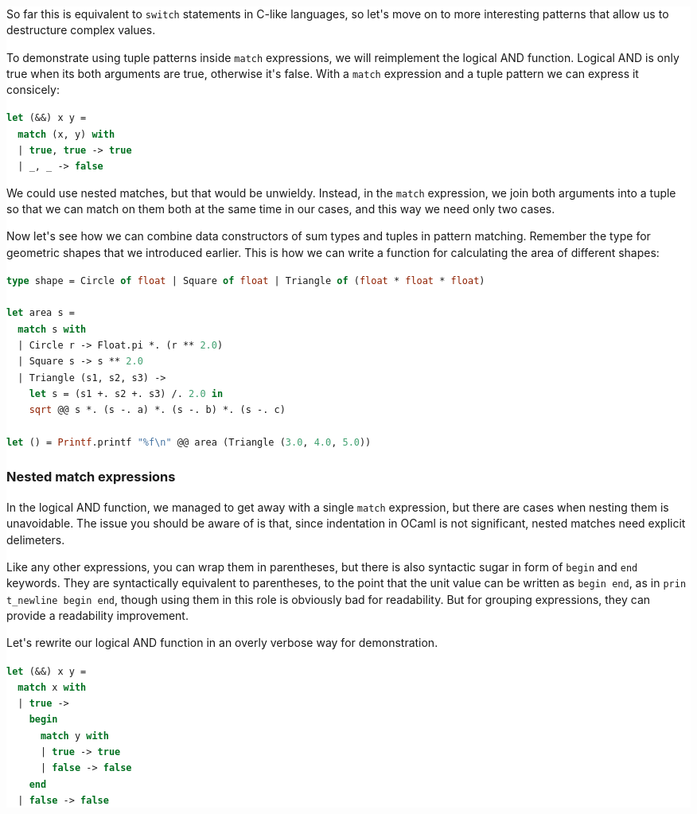 So far this is equivalent to `switch` statements in C-like languages, so let's move on to
more interesting patterns that allow us to destructure complex values.

To demonstrate using tuple patterns inside `match` expressions, we will reimplement the logical AND function.
Logical AND is only true when its both arguments are true, otherwise it's false. With a `match` expression
and a tuple pattern we can express it consicely:

```ocaml
let (&&) x y =
  match (x, y) with
  | true, true -> true
  | _, _ -> false
```

We could use nested matches, but that would be unwieldy. Instead, in the `match` expression,
we join both arguments into a tuple so that we can match on them both at the same time in our
cases, and this way we need only two cases.

Now let's see how we can combine data constructors of sum types and tuples in pattern matching.
Remember the type for geometric shapes that we introduced earlier. This is how we can write
a function for calculating the area of different shapes:

```ocaml
type shape = Circle of float | Square of float | Triangle of (float * float * float)

let area s =
  match s with
  | Circle r -> Float.pi *. (r ** 2.0)
  | Square s -> s ** 2.0
  | Triangle (s1, s2, s3) ->
    let s = (s1 +. s2 +. s3) /. 2.0 in
    sqrt @@ s *. (s -. a) *. (s -. b) *. (s -. c)

let () = Printf.printf "%f\n" @@ area (Triangle (3.0, 4.0, 5.0))
```

### Nested match expressions

In the logical AND function, we managed to get away with a single `match` expression,
but there are cases when nesting them is unavoidable. The issue you should be aware of is that,
since indentation in OCaml is not significant, nested matches need explicit delimeters.

Like any other expressions, you can wrap them in parentheses, but there is also syntactic sugar
in form of `begin` and `end` keywords. They are syntactically equivalent to parentheses, to the point
that the unit value can be written as `begin end`, as in `print_newline begin end`, though using them
in this role is obviously bad for readability. But for grouping expressions, they can provide
a readability improvement.

Let's rewrite our logical AND function in an overly verbose way for demonstration.

```ocaml
let (&&) x y =
  match x with
  | true ->
    begin
      match y with
      | true -> true
      | false -> false
    end
  | false -> false
```
